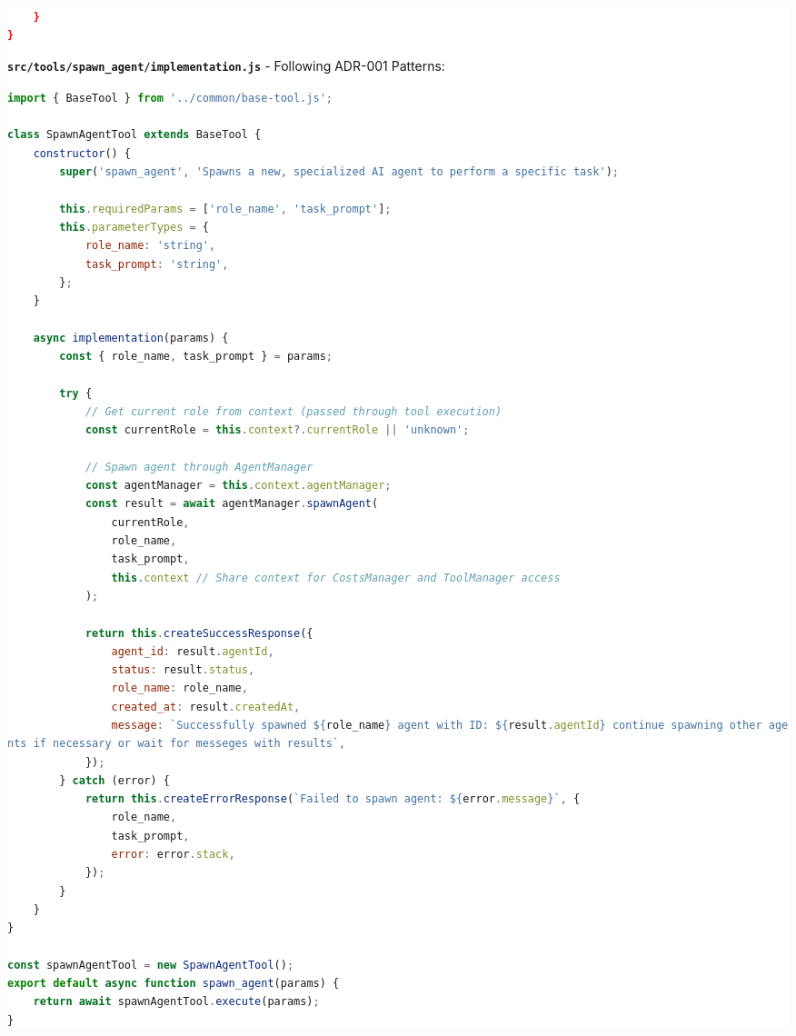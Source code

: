 ```json
    }
}
```

**`src/tools/spawn_agent/implementation.js`** - Following ADR-001 Patterns:

```javascript
import { BaseTool } from '../common/base-tool.js';

class SpawnAgentTool extends BaseTool {
    constructor() {
        super('spawn_agent', 'Spawns a new, specialized AI agent to perform a specific task');

        this.requiredParams = ['role_name', 'task_prompt'];
        this.parameterTypes = {
            role_name: 'string',
            task_prompt: 'string',
        };
    }

    async implementation(params) {
        const { role_name, task_prompt } = params;

        try {
            // Get current role from context (passed through tool execution)
            const currentRole = this.context?.currentRole || 'unknown';

            // Spawn agent through AgentManager
            const agentManager = this.context.agentManager;
            const result = await agentManager.spawnAgent(
                currentRole,
                role_name,
                task_prompt,
                this.context // Share context for CostsManager and ToolManager access
            );

            return this.createSuccessResponse({
                agent_id: result.agentId,
                status: result.status,
                role_name: role_name,
                created_at: result.createdAt,
                message: `Successfully spawned ${role_name} agent with ID: ${result.agentId} continue spawning other agents if necessary or wait for messeges with results`,
            });
        } catch (error) {
            return this.createErrorResponse(`Failed to spawn agent: ${error.message}`, {
                role_name,
                task_prompt,
                error: error.stack,
            });
        }
    }
}

const spawnAgentTool = new SpawnAgentTool();
export default async function spawn_agent(params) {
    return await spawnAgentTool.execute(params);
}
```
